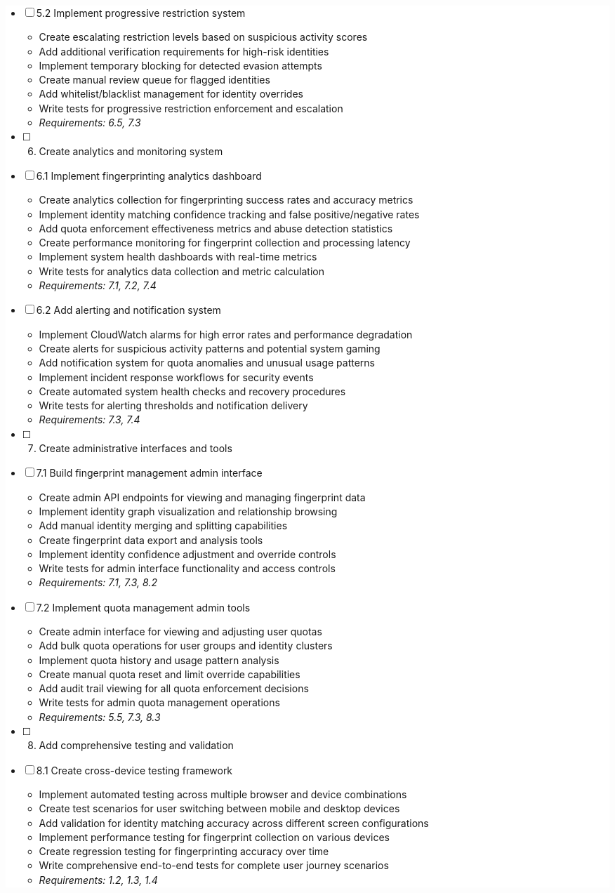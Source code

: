 - [ ] 5.2 Implement progressive restriction system

  - Create escalating restriction levels based on suspicious activity scores
  - Add additional verification requirements for high-risk identities
  - Implement temporary blocking for detected evasion attempts
  - Create manual review queue for flagged identities
  - Add whitelist/blacklist management for identity overrides
  - Write tests for progressive restriction enforcement and escalation
  - _Requirements: 6.5, 7.3_

- [ ] 6. Create analytics and monitoring system
- [ ] 6.1 Implement fingerprinting analytics dashboard

  - Create analytics collection for fingerprinting success rates and accuracy metrics
  - Implement identity matching confidence tracking and false positive/negative rates
  - Add quota enforcement effectiveness metrics and abuse detection statistics
  - Create performance monitoring for fingerprint collection and processing latency
  - Implement system health dashboards with real-time metrics
  - Write tests for analytics data collection and metric calculation
  - _Requirements: 7.1, 7.2, 7.4_

- [ ] 6.2 Add alerting and notification system

  - Implement CloudWatch alarms for high error rates and performance degradation
  - Create alerts for suspicious activity patterns and potential system gaming
  - Add notification system for quota anomalies and unusual usage patterns
  - Implement incident response workflows for security events
  - Create automated system health checks and recovery procedures
  - Write tests for alerting thresholds and notification delivery
  - _Requirements: 7.3, 7.4_

- [ ] 7. Create administrative interfaces and tools
- [ ] 7.1 Build fingerprint management admin interface

  - Create admin API endpoints for viewing and managing fingerprint data
  - Implement identity graph visualization and relationship browsing
  - Add manual identity merging and splitting capabilities
  - Create fingerprint data export and analysis tools
  - Implement identity confidence adjustment and override controls
  - Write tests for admin interface functionality and access controls
  - _Requirements: 7.1, 7.3, 8.2_

- [ ] 7.2 Implement quota management admin tools

  - Create admin interface for viewing and adjusting user quotas
  - Add bulk quota operations for user groups and identity clusters
  - Implement quota history and usage pattern analysis
  - Create manual quota reset and limit override capabilities
  - Add audit trail viewing for all quota enforcement decisions
  - Write tests for admin quota management operations
  - _Requirements: 5.5, 7.3, 8.3_

- [ ] 8. Add comprehensive testing and validation
- [ ] 8.1 Create cross-device testing framework

  - Implement automated testing across multiple browser and device combinations
  - Create test scenarios for user switching between mobile and desktop devices
  - Add validation for identity matching accuracy across different screen configurations
  - Implement performance testing for fingerprint collection on various devices
  - Create regression testing for fingerprinting accuracy over time
  - Write comprehensive end-to-end tests for complete user journey scenarios
  - _Requirements: 1.2, 1.3, 1.4_
